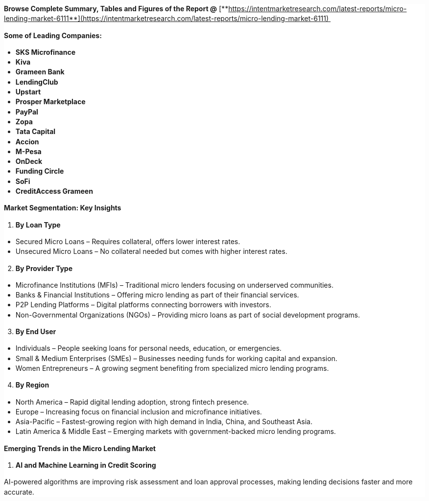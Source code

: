**Browse Complete Summary, Tables and Figures of the Report @** [**https://intentmarketresearch.com/latest-reports/micro-lending-market-6111**](https://intentmarketresearch.com/latest-reports/micro-lending-market-6111) 

**Some of Leading Companies:**

*   **SKS Microfinance**
*   **Kiva**
*   **Grameen Bank**
*   **LendingClub**
*   **Upstart**
*   **Prosper Marketplace**
*   **PayPal**
*   **Zopa**
*   **Tata Capital**
*   **Accion**
*   **M-Pesa**
*   **OnDeck**
*   **Funding Circle**
*   **SoFi**
*   **CreditAccess Grameen**

**Market Segmentation: Key Insights**

1.  **By Loan Type**

*   Secured Micro Loans – Requires collateral, offers lower interest rates.
*   Unsecured Micro Loans – No collateral needed but comes with higher interest rates.

2.  **By Provider Type**

*   Microfinance Institutions (MFIs) – Traditional micro lenders focusing on underserved communities.
*   Banks & Financial Institutions – Offering micro lending as part of their financial services.
*   P2P Lending Platforms – Digital platforms connecting borrowers with investors.
*   Non-Governmental Organizations (NGOs) – Providing micro loans as part of social development programs.

3.  **By End User**

*   Individuals – People seeking loans for personal needs, education, or emergencies.
*   Small & Medium Enterprises (SMEs) – Businesses needing funds for working capital and expansion.
*   Women Entrepreneurs – A growing segment benefiting from specialized micro lending programs.

4.  **By Region**

*   North America – Rapid digital lending adoption, strong fintech presence.
*   Europe – Increasing focus on financial inclusion and microfinance initiatives.
*   Asia-Pacific – Fastest-growing region with high demand in India, China, and Southeast Asia.
*   Latin America & Middle East – Emerging markets with government-backed micro lending programs.

**Emerging Trends in the Micro Lending Market**

1.  **AI and Machine Learning in Credit Scoring**

AI-powered algorithms are improving risk assessment and loan approval processes, making lending decisions faster and more accurate.
